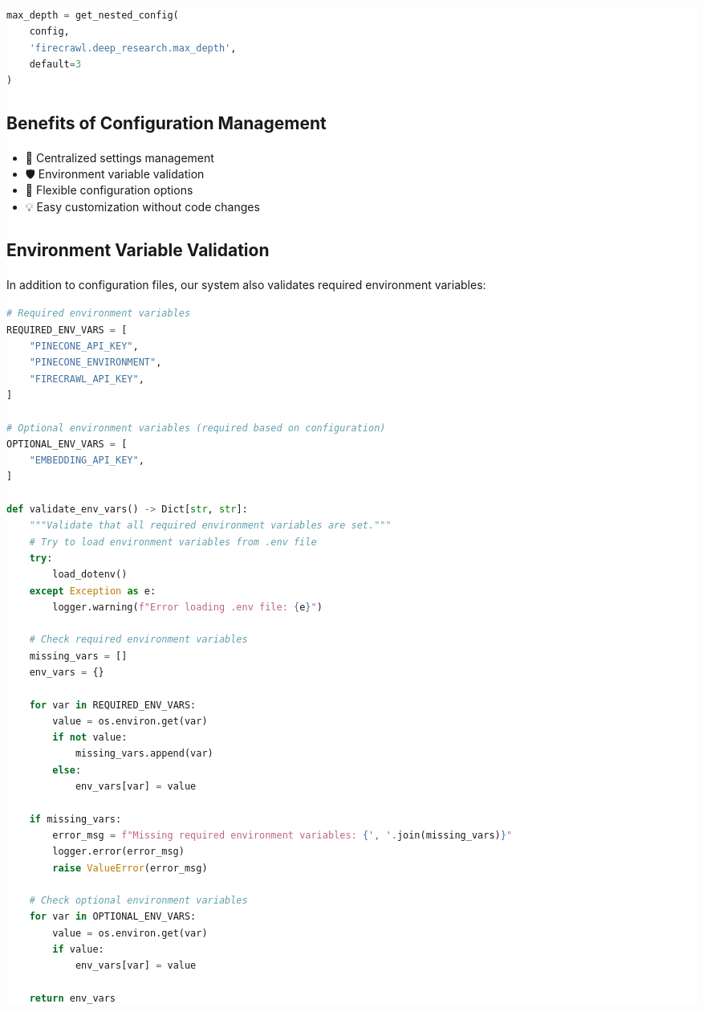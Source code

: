 ```python
max_depth = get_nested_config(
    config, 
    'firecrawl.deep_research.max_depth', 
    default=3
)
```

## Benefits of Configuration Management

- 🔧 Centralized settings management
- 🛡️ Environment variable validation
- 🌈 Flexible configuration options
- 💡 Easy customization without code changes

## Environment Variable Validation

In addition to configuration files, our system also validates required environment variables:

```python
# Required environment variables
REQUIRED_ENV_VARS = [
    "PINECONE_API_KEY",
    "PINECONE_ENVIRONMENT",
    "FIRECRAWL_API_KEY",
]

# Optional environment variables (required based on configuration)
OPTIONAL_ENV_VARS = [
    "EMBEDDING_API_KEY",
]

def validate_env_vars() -> Dict[str, str]:
    """Validate that all required environment variables are set."""
    # Try to load environment variables from .env file
    try:
        load_dotenv()
    except Exception as e:
        logger.warning(f"Error loading .env file: {e}")
    
    # Check required environment variables
    missing_vars = []
    env_vars = {}
    
    for var in REQUIRED_ENV_VARS:
        value = os.environ.get(var)
        if not value:
            missing_vars.append(var)
        else:
            env_vars[var] = value
    
    if missing_vars:
        error_msg = f"Missing required environment variables: {', '.join(missing_vars)}"
        logger.error(error_msg)
        raise ValueError(error_msg)
    
    # Check optional environment variables
    for var in OPTIONAL_ENV_VARS:
        value = os.environ.get(var)
        if value:
            env_vars[var] = value
    
    return env_vars
```
